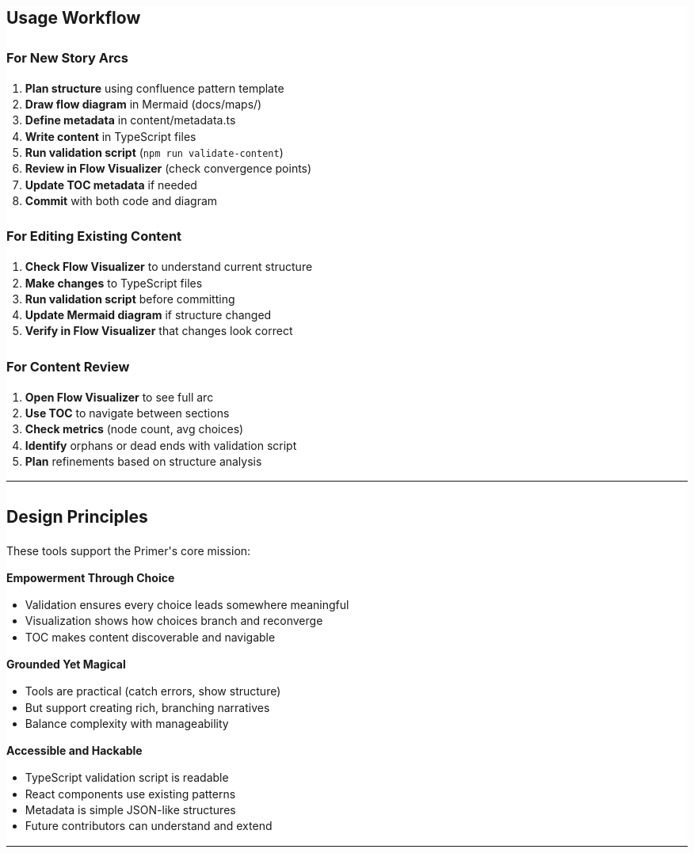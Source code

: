 
## Usage Workflow

### For New Story Arcs

1. **Plan structure** using confluence pattern template
2. **Draw flow diagram** in Mermaid (docs/maps/)
3. **Define metadata** in content/metadata.ts
4. **Write content** in TypeScript files
5. **Run validation script** (`npm run validate-content`)
6. **Review in Flow Visualizer** (check convergence points)
7. **Update TOC metadata** if needed
8. **Commit** with both code and diagram

### For Editing Existing Content

1. **Check Flow Visualizer** to understand current structure
2. **Make changes** to TypeScript files
3. **Run validation script** before committing
4. **Update Mermaid diagram** if structure changed
5. **Verify in Flow Visualizer** that changes look correct

### For Content Review

1. **Open Flow Visualizer** to see full arc
2. **Use TOC** to navigate between sections
3. **Check metrics** (node count, avg choices)
4. **Identify** orphans or dead ends with validation script
5. **Plan** refinements based on structure analysis

---

## Design Principles

These tools support the Primer's core mission:

**Empowerment Through Choice**
- Validation ensures every choice leads somewhere meaningful
- Visualization shows how choices branch and reconverge
- TOC makes content discoverable and navigable

**Grounded Yet Magical**
- Tools are practical (catch errors, show structure)
- But support creating rich, branching narratives
- Balance complexity with manageability

**Accessible and Hackable**
- TypeScript validation script is readable
- React components use existing patterns
- Metadata is simple JSON-like structures
- Future contributors can understand and extend

---
